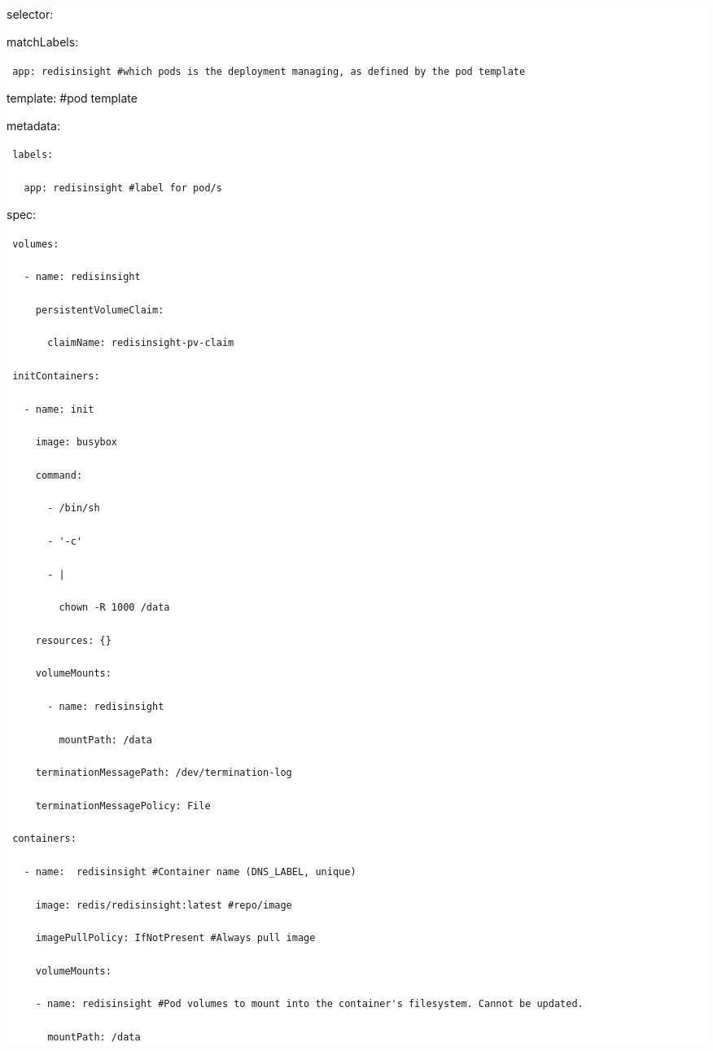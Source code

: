 selector:

   matchLabels:

     app: redisinsight #which pods is the deployment managing, as defined by the pod template

 template: #pod template

   metadata:

     labels:

       app: redisinsight #label for pod/s

   spec:

     volumes:

       - name: redisinsight

         persistentVolumeClaim:

           claimName: redisinsight-pv-claim

     initContainers:

       - name: init

         image: busybox

         command:

           - /bin/sh

           - '-c'

           - |

             chown -R 1000 /data

         resources: {}

         volumeMounts:

           - name: redisinsight

             mountPath: /data

         terminationMessagePath: /dev/termination-log

         terminationMessagePolicy: File

     containers:

       - name:  redisinsight #Container name (DNS_LABEL, unique)

         image: redis/redisinsight:latest #repo/image

         imagePullPolicy: IfNotPresent #Always pull image

         volumeMounts:

         - name: redisinsight #Pod volumes to mount into the container's filesystem. Cannot be updated.

           mountPath: /data
